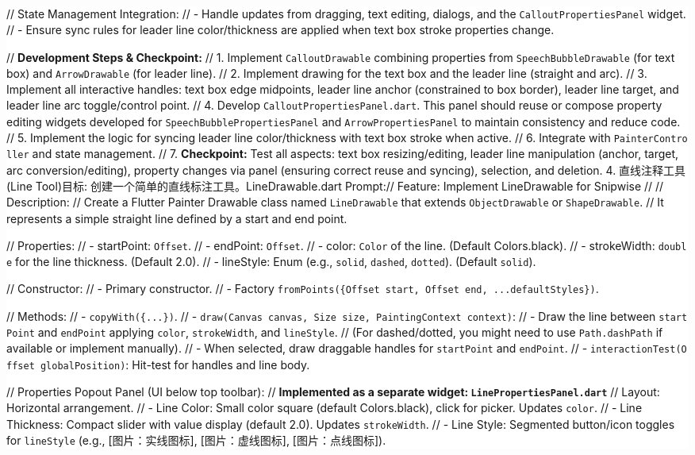 // State Management Integration:
// - Handle updates from dragging, text editing, dialogs, and the `CalloutPropertiesPanel` widget.
// - Ensure sync rules for leader line color/thickness are applied when text box stroke properties change.

// **Development Steps & Checkpoint:**
// 1. Implement `CalloutDrawable` combining properties from `SpeechBubbleDrawable` (for text box) and `ArrowDrawable` (for leader line).
// 2. Implement drawing for the text box and the leader line (straight and arc).
// 3. Implement all interactive handles: text box edge midpoints, leader line anchor (constrained to box border), leader line target, and leader line arc toggle/control point.
// 4. Develop `CalloutPropertiesPanel.dart`. This panel should reuse or compose property editing widgets developed for `SpeechBubblePropertiesPanel` and `ArrowPropertiesPanel` to maintain consistency and reduce code.
// 5. Implement the logic for syncing leader line color/thickness with text box stroke when active.
// 6. Integrate with `PainterController` and state management.
// 7. **Checkpoint:** Test all aspects: text box resizing/editing, leader line manipulation (anchor, target, arc conversion/editing), property changes via panel (ensuring correct reuse and syncing), selection, and deletion.
4. 直线注释工具 (Line Tool)目标: 创建一个简单的直线标注工具。LineDrawable.dart Prompt:// Feature: Implement LineDrawable for Snipwise
//
// Description:
// Create a Flutter Painter Drawable class named `LineDrawable` that extends `ObjectDrawable` or `ShapeDrawable`.
// It represents a simple straight line defined by a start and end point.

// Properties:
// - startPoint: `Offset`.
// - endPoint: `Offset`.
// - color: `Color` of the line. (Default Colors.black).
// - strokeWidth: `double` for the line thickness. (Default 2.0).
// - lineStyle: Enum (e.g., `solid`, `dashed`, `dotted`). (Default `solid`).

// Constructor:
// - Primary constructor.
// - Factory `fromPoints({Offset start, Offset end, ...defaultStyles})`.

// Methods:
// - `copyWith({...})`.
// - `draw(Canvas canvas, Size size, PaintingContext context)`:
//   - Draw the line between `startPoint` and `endPoint` applying `color`, `strokeWidth`, and `lineStyle`.
//     (For dashed/dotted, you might need to use `Path.dashPath` if available or implement manually).
//   - When selected, draw draggable handles for `startPoint` and `endPoint`.
// - `interactionTest(Offset globalPosition)`: Hit-test for handles and line body.

// Properties Popout Panel (UI below top toolbar):
//   **Implemented as a separate widget: `LinePropertiesPanel.dart`**
//   Layout: Horizontal arrangement.
//   - Line Color: Small color square (default Colors.black), click for picker. Updates `color`.
//   - Line Thickness: Compact slider with value display (default 2.0). Updates `strokeWidth`.
//   - Line Style: Segmented button/icon toggles for `lineStyle` (e.g., [图片：实线图标], [图片：虚线图标], [图片：点线图标]).
